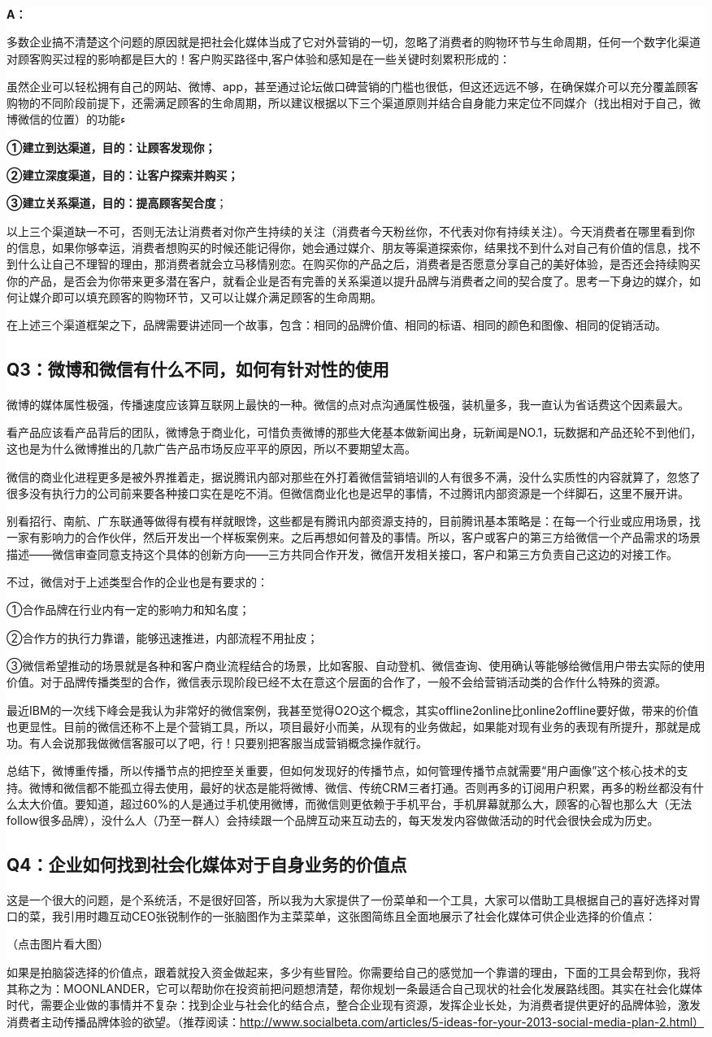 **A：**

多数企业搞不清楚这个问题的原因就是把社会化媒体当成了它对外营销的一切，忽略了消费者的购物环节与生命周期，任何一个数字化渠道对顾客购买过程的影响都是巨大的！客户购买路径中,客户体验和感知是在一些关键时刻累积形成的：

虽然企业可以轻松拥有自己的网站、微博、app，甚至通过论坛做口碑营销的门槛也很低，但这还远远不够，在确保媒介可以充分覆盖顾客购物的不同阶段前提下，还需满足顾客的生命周期，所以建议根据以下三个渠道原则并结合自身能力来定位不同媒介（找出相对于自己，微博微信的位置）的功能ﺀ

**①建立到达渠道，目的：让顾客发现你；**
  
**②建立深度渠道，目的：让客户探索并购买；**
  
**③建立关系渠道，目的：提高顾客契合度**；

以上三个渠道缺一不可，否则无法让消费者对你产生持续的关注（消费者今天粉丝你，不代表对你有持续关注）。今天消费者在哪里看到你的信息，如果你够幸运，消费者想购买的时候还能记得你，她会通过媒介、朋友等渠道探索你，结果找不到什么对自己有价值的信息，找不到什么让自己不理智的理由，那消费者就会立马移情别恋。在购买你的产品之后，消费者是否愿意分享自己的美好体验，是否还会持续购买你的产品，是否会为你带来更多潜在客户，就看企业是否有完善的关系渠道以提升品牌与消费者之间的契合度了。思考一下身边的媒介，如何让媒介即可以填充顾客的购物环节，又可以让媒介满足顾客的生命周期。

在上述三个渠道框架之下，品牌需要讲述同一个故事，包含：相同的品牌价值、相同的标语、相同的颜色和图像、相同的促销活动。

## Q3：微博和微信有什么不同，如何有针对性的使用

微博的媒体属性极强，传播速度应该算互联网上最快的一种。微信的点对点沟通属性极强，装机量多，我一直认为省话费这个因素最大。

看产品应该看产品背后的团队，微博急于商业化，可惜负责微博的那些大佬基本做新闻出身，玩新闻是NO.1，玩数据和产品还轮不到他们，这也是为什么微博推出的几款广告产品市场反应平平的原因，所以不要期望太高。

微信的商业化进程更多是被外界推着走，据说腾讯内部对那些在外打着微信营销培训的人有很多不满，没什么实质性的内容就算了，忽悠了很多没有执行力的公司前来要各种接口实在是吃不消。但微信商业化也是迟早的事情，不过腾讯内部资源是一个绊脚石，这里不展开讲。

别看招行、南航、广东联通等做得有模有样就眼馋，这些都是有腾讯内部资源支持的，目前腾讯基本策略是：在每一个行业或应用场景，找一家有影响力的合作伙伴，然后开发出一个样板案例来。之后再想如何普及的事情。所以，客户或客户的第三方给微信一个产品需求的场景描述——微信审查同意支持这个具体的创新方向——三方共同合作开发，微信开发相关接口，客户和第三方负责自己这边的对接工作。

不过，微信对于上述类型合作的企业也是有要求的：

①合作品牌在行业内有一定的影响力和知名度；

②合作方的执行力靠谱，能够迅速推进，内部流程不用扯皮；

③微信希望推动的场景就是各种和客户商业流程结合的场景，比如客服、自动登机、微信查询、使用确认等能够给微信用户带去实际的使用价值。对于品牌传播类型的合作，微信表示现阶段已经不太在意这个层面的合作了，一般不会给营销活动类的合作什么特殊的资源。

最近IBM的一次线下峰会是我认为非常好的微信案例，我甚至觉得O2O这个概念，其实offline2online比online2offline要好做，带来的价值也更显性。目前的微信还称不上是个营销工具，所以，项目最好小而美，从现有的业务做起，如果能对现有业务的表现有所提升，那就是成功。有人会说那我做微信客服可以了吧，行！只要别把客服当成营销概念操作就行。

总结下，微博重传播，所以传播节点的把控至关重要，但如何发现好的传播节点，如何管理传播节点就需要“用户画像”这个核心技术的支持。微博和微信都不能孤立得去使用，最好的状态是能将微博、微信、传统CRM三者打通。否则再多的订阅用户积累，再多的粉丝都没有什么太大价值。要知道，超过60%的人是通过手机使用微博，而微信则更依赖于手机平台，手机屏幕就那么大，顾客的心智也那么大（无法follow很多品牌），没什么人（乃至一群人）会持续跟一个品牌互动来互动去的，每天发发内容做做活动的时代会很快会成为历史。

## Q4：企业如何找到社会化媒体对于自身业务的价值点

这是一个很大的问题，是个系统活，不是很好回答，所以我为大家提供了一份菜单和一个工具，大家可以借助工具根据自己的喜好选择对胃口的菜，我引用时趣互动CEO张锐制作的一张脑图作为主菜菜单，这张图简练且全面地展示了社会化媒体可供企业选择的价值点：

（点击图片看大图）

如果是拍脑袋选择的价值点，跟着就投入资金做起来，多少有些冒险。你需要给自己的感觉加一个靠谱的理由，下面的工具会帮到你，我将其称之为：MOONLANDER，它可以帮助你在投资前把问题想清楚，帮你规划一条最适合自己现状的社会化发展路线图。其实在社会化媒体时代，需要企业做的事情并不复杂：找到企业与社会化的结合点，整合企业现有资源，发挥企业长处，为消费者提供更好的品牌体验，激发消费者主动传播品牌体验的欲望。（推荐阅读：http://www.socialbeta.com/articles/5-ideas-for-your-2013-social-media-plan-2.html）
